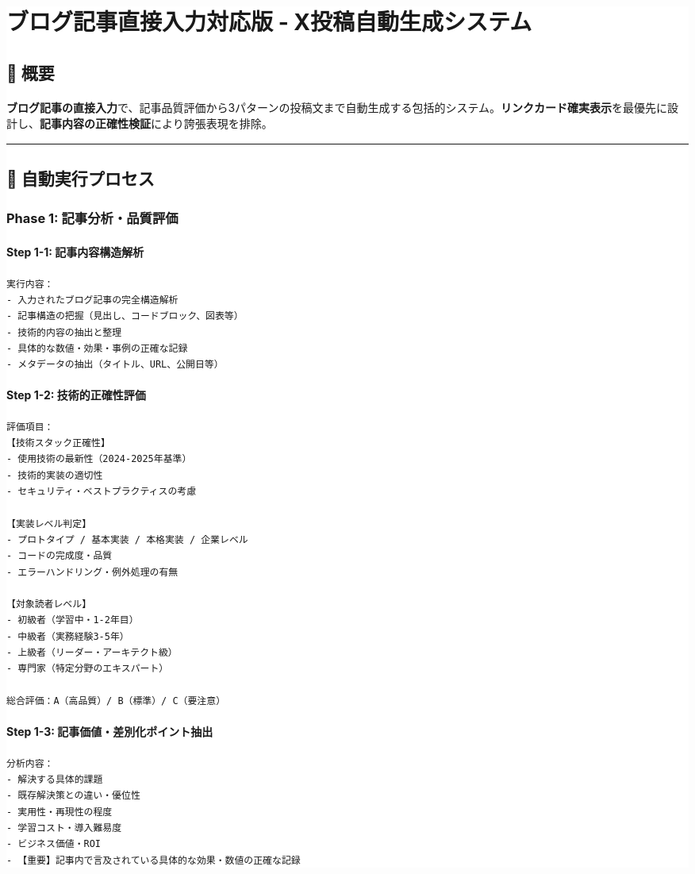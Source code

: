 # ブログ記事直接入力対応版 - X投稿自動生成システム

## 🎯 概要

**ブログ記事の直接入力**で、記事品質評価から3パターンの投稿文まで自動生成する包括的システム。**リンクカード確実表示**を最優先に設計し、**記事内容の正確性検証**により誇張表現を排除。

-----

## 🔄 自動実行プロセス

### **Phase 1: 記事分析・品質評価**

#### **Step 1-1: 記事内容構造解析**

```
実行内容：
- 入力されたブログ記事の完全構造解析
- 記事構造の把握（見出し、コードブロック、図表等）
- 技術的内容の抽出と整理
- 具体的な数値・効果・事例の正確な記録
- メタデータの抽出（タイトル、URL、公開日等）
```

#### **Step 1-2: 技術的正確性評価**

```
評価項目：
【技術スタック正確性】
- 使用技術の最新性（2024-2025年基準）
- 技術的実装の適切性
- セキュリティ・ベストプラクティスの考慮

【実装レベル判定】
- プロトタイプ / 基本実装 / 本格実装 / 企業レベル
- コードの完成度・品質
- エラーハンドリング・例外処理の有無

【対象読者レベル】
- 初級者（学習中・1-2年目）
- 中級者（実務経験3-5年）
- 上級者（リーダー・アーキテクト級）
- 専門家（特定分野のエキスパート）

総合評価：A（高品質）/ B（標準）/ C（要注意）
```

#### **Step 1-3: 記事価値・差別化ポイント抽出**

```
分析内容：
- 解決する具体的課題
- 既存解決策との違い・優位性
- 実用性・再現性の程度
- 学習コスト・導入難易度
- ビジネス価値・ROI
- 【重要】記事内で言及されている具体的な効果・数値の正確な記録
```
